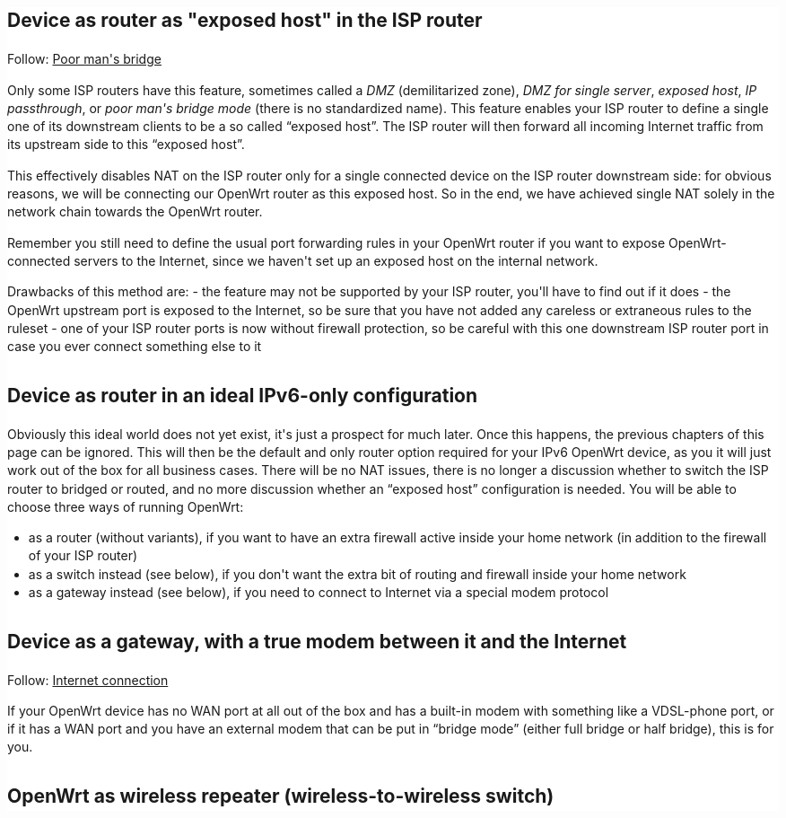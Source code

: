 ## Device as router as "exposed host" in the ISP router

Follow: [Poor man's bridge](/docs/guide-user/network/wan/dmz-based-bridge-mode "docs:guide-user:network:wan:dmz-based-bridge-mode")

Only some ISP routers have this feature, sometimes called a *DMZ* (demilitarized zone), *DMZ for single server*, *exposed host*, *IP passthrough*, or *poor man's bridge mode* (there is no standardized name). This feature enables your ISP router to define a single one of its downstream clients to be a so called “exposed host”. The ISP router will then forward all incoming Internet traffic from its upstream side to this “exposed host”.

This effectively disables NAT on the ISP router only for a single connected device on the ISP router downstream side: for obvious reasons, we will be connecting our OpenWrt router as this exposed host. So in the end, we have achieved single NAT solely in the network chain towards the OpenWrt router.

Remember you still need to define the usual port forwarding rules in your OpenWrt router if you want to expose OpenWrt-connected servers to the Internet, since we haven't set up an exposed host on the internal network.

Drawbacks of this method are: - the feature may not be supported by your ISP router, you'll have to find out if it does - the OpenWrt upstream port is exposed to the Internet, so be sure that you have not added any careless or extraneous rules to the ruleset - one of your ISP router ports is now without firewall protection, so be careful with this one downstream ISP router port in case you ever connect something else to it

## Device as router in an ideal IPv6-only configuration

Obviously this ideal world does not yet exist, it's just a prospect for much later. Once this happens, the previous chapters of this page can be ignored. This will then be the default and only router option required for your IPv6 OpenWrt device, as you it will just work out of the box for all business cases. There will be no NAT issues, there is no longer a discussion whether to switch the ISP router to bridged or routed, and no more discussion whether an “exposed host” configuration is needed. You will be able to choose three ways of running OpenWrt:

- as a router (without variants), if you want to have an extra firewall active inside your home network (in addition to the firewall of your ISP router)
- as a switch instead (see below), if you don't want the extra bit of routing and firewall inside your home network
- as a gateway instead (see below), if you need to connect to Internet via a special modem protocol

## Device as a gateway, with a true modem between it and the Internet

Follow: [Internet connection](/docs/guide-user/network/wan/internet.connection "docs:guide-user:network:wan:internet.connection")

If your OpenWrt device has no WAN port at all out of the box and has a built-in modem with something like a VDSL-phone port, or if it has a WAN port and you have an external modem that can be put in “bridge mode” (either full bridge or half bridge), this is for you.

## OpenWrt as wireless repeater (wireless-to-wireless switch)
